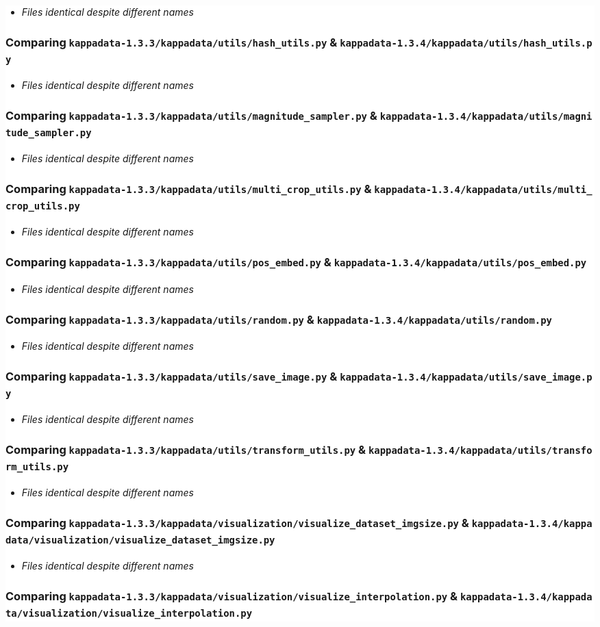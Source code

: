  * *Files identical despite different names*

### Comparing `kappadata-1.3.3/kappadata/utils/hash_utils.py` & `kappadata-1.3.4/kappadata/utils/hash_utils.py`

 * *Files identical despite different names*

### Comparing `kappadata-1.3.3/kappadata/utils/magnitude_sampler.py` & `kappadata-1.3.4/kappadata/utils/magnitude_sampler.py`

 * *Files identical despite different names*

### Comparing `kappadata-1.3.3/kappadata/utils/multi_crop_utils.py` & `kappadata-1.3.4/kappadata/utils/multi_crop_utils.py`

 * *Files identical despite different names*

### Comparing `kappadata-1.3.3/kappadata/utils/pos_embed.py` & `kappadata-1.3.4/kappadata/utils/pos_embed.py`

 * *Files identical despite different names*

### Comparing `kappadata-1.3.3/kappadata/utils/random.py` & `kappadata-1.3.4/kappadata/utils/random.py`

 * *Files identical despite different names*

### Comparing `kappadata-1.3.3/kappadata/utils/save_image.py` & `kappadata-1.3.4/kappadata/utils/save_image.py`

 * *Files identical despite different names*

### Comparing `kappadata-1.3.3/kappadata/utils/transform_utils.py` & `kappadata-1.3.4/kappadata/utils/transform_utils.py`

 * *Files identical despite different names*

### Comparing `kappadata-1.3.3/kappadata/visualization/visualize_dataset_imgsize.py` & `kappadata-1.3.4/kappadata/visualization/visualize_dataset_imgsize.py`

 * *Files identical despite different names*

### Comparing `kappadata-1.3.3/kappadata/visualization/visualize_interpolation.py` & `kappadata-1.3.4/kappadata/visualization/visualize_interpolation.py`

